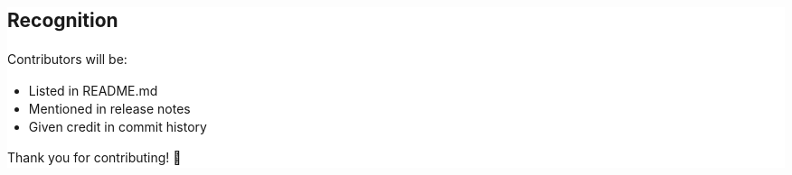 
## Recognition

Contributors will be:
- Listed in README.md
- Mentioned in release notes
- Given credit in commit history

Thank you for contributing! 🚀
